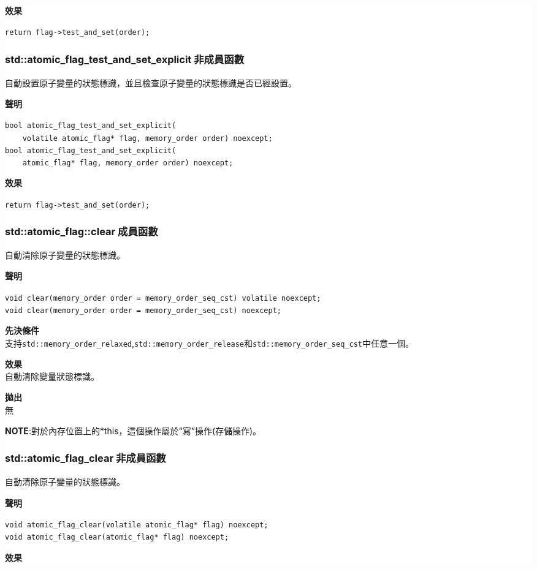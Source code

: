 **效果**

```
return flag->test_and_set(order);
```

### std::atomic_flag_test_and_set_explicit 非成員函數

自動設置原子變量的狀態標識，並且檢查原子變量的狀態標識是否已經設置。

**聲明**

```
bool atomic_flag_test_and_set_explicit(
    volatile atomic_flag* flag, memory_order order) noexcept;
bool atomic_flag_test_and_set_explicit(
    atomic_flag* flag, memory_order order) noexcept;
```

**效果**

```
return flag->test_and_set(order);
```

### std::atomic_flag::clear 成員函數

自動清除原子變量的狀態標識。

**聲明**

```
void clear(memory_order order = memory_order_seq_cst) volatile noexcept;
void clear(memory_order order = memory_order_seq_cst) noexcept;
```

**先決條件**<br>
支持`std::memory_order_relaxed`,`std::memory_order_release`和`std::memory_order_seq_cst`中任意一個。


**效果**<br>
自動清除變量狀態標識。

**拋出**<br>
無

**NOTE**:對於內存位置上的*this，這個操作屬於“寫”操作(存儲操作)。


### std::atomic_flag_clear 非成員函數

自動清除原子變量的狀態標識。

**聲明**

```
void atomic_flag_clear(volatile atomic_flag* flag) noexcept;
void atomic_flag_clear(atomic_flag* flag) noexcept;
```

**效果**
